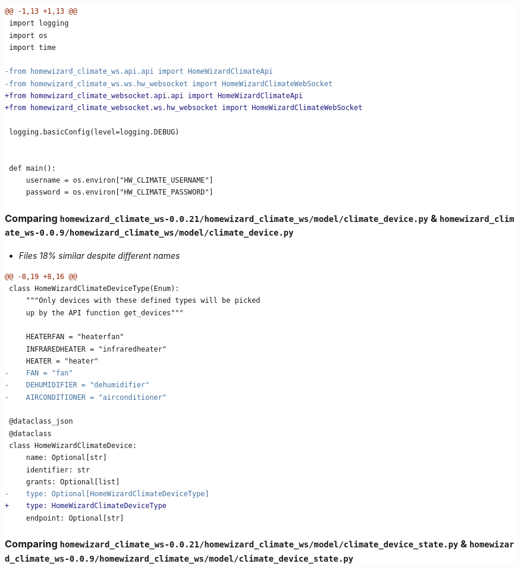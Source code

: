 ```diff
@@ -1,13 +1,13 @@
 import logging
 import os
 import time
 
-from homewizard_climate_ws.api.api import HomeWizardClimateApi
-from homewizard_climate_ws.ws.hw_websocket import HomeWizardClimateWebSocket
+from homewizard_climate_websocket.api.api import HomeWizardClimateApi
+from homewizard_climate_websocket.ws.hw_websocket import HomeWizardClimateWebSocket
 
 logging.basicConfig(level=logging.DEBUG)
 
 
 def main():
     username = os.environ["HW_CLIMATE_USERNAME"]
     password = os.environ["HW_CLIMATE_PASSWORD"]
```

### Comparing `homewizard_climate_ws-0.0.21/homewizard_climate_ws/model/climate_device.py` & `homewizard_climate_ws-0.0.9/homewizard_climate_ws/model/climate_device.py`

 * *Files 18% similar despite different names*

```diff
@@ -8,19 +8,16 @@
 class HomeWizardClimateDeviceType(Enum):
     """Only devices with these defined types will be picked
     up by the API function get_devices"""
 
     HEATERFAN = "heaterfan"
     INFRAREDHEATER = "infraredheater"
     HEATER = "heater"
-    FAN = "fan"
-    DEHUMIDIFIER = "dehumidifier"
-    AIRCONDITIONER = "airconditioner"
 
 @dataclass_json
 @dataclass
 class HomeWizardClimateDevice:
     name: Optional[str]
     identifier: str
     grants: Optional[list]
-    type: Optional[HomeWizardClimateDeviceType]
+    type: HomeWizardClimateDeviceType
     endpoint: Optional[str]
```

### Comparing `homewizard_climate_ws-0.0.21/homewizard_climate_ws/model/climate_device_state.py` & `homewizard_climate_ws-0.0.9/homewizard_climate_ws/model/climate_device_state.py`
